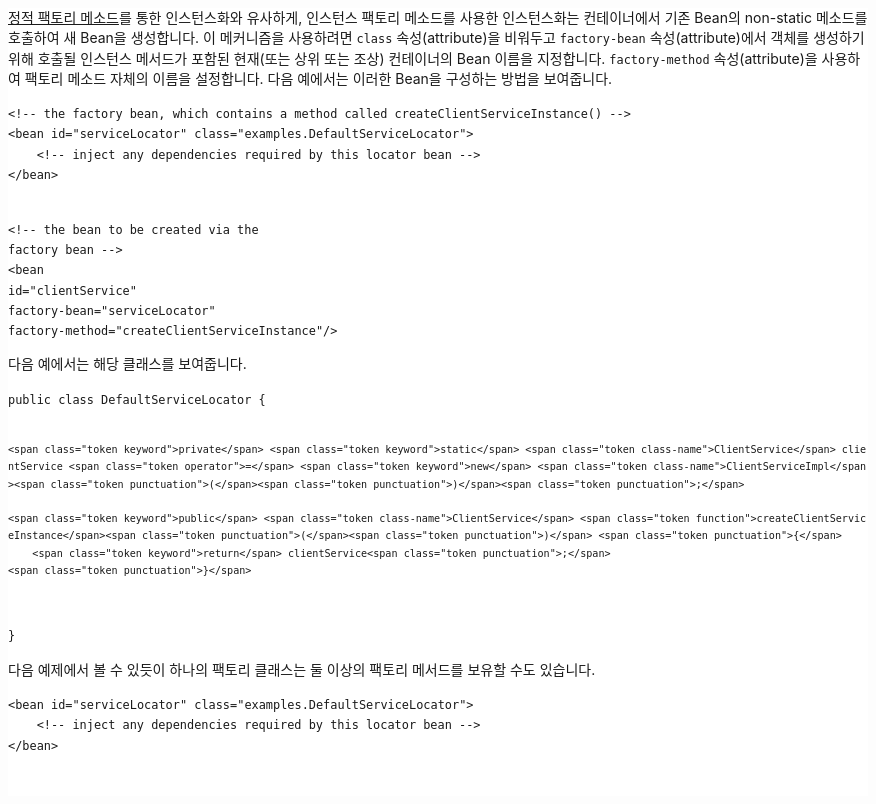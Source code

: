 <p><a href="https://docs.spring.io/spring-framework/reference/core/beans/definition.html#beans-factory-class-static-factory-method">정적 팩토리 메소드</a>를 통한 인스턴스화와 유사하게, 인스턴스 팩토리 메소드를 사용한 인스턴스화는 컨테이너에서 기존 Bean의 non-static 메소드를 호출하여 새 Bean을 생성합니다. 이 메커니즘을 사용하려면 <code>class</code> 속성(attribute)을 비워두고 <code>factory-bean</code> 속성(attribute)에서 객체를 생성하기 위해 호출될 인스턴스 메서드가 포함된 현재(또는 상위 또는 조상) 컨테이너의 Bean 이름을 지정합니다. <code>factory-method</code> 속성(attribute)을 사용하여 팩토리 메소드 자체의 이름을 설정합니다. 다음 예에서는 이러한 Bean을 구성하는 방법을 보여줍니다.</p>
<pre><code class="language-xml"><span class="token comment">&lt;!-- the factory bean, which contains a method called createClientServiceInstance() --&gt;</span>
<span class="token tag"><span class="token tag"><span class="token punctuation">&lt;</span>bean</span> <span class="token attr-name">id</span><span class="token attr-value"><span class="token punctuation">=</span><span class="token punctuation">"</span>serviceLocator<span class="token punctuation">"</span></span> <span class="token attr-name">class</span><span class="token attr-value"><span class="token punctuation">=</span><span class="token punctuation">"</span>examples.DefaultServiceLocator<span class="token punctuation">"</span></span><span class="token punctuation">&gt;</span></span>
	<span class="token comment">&lt;!-- inject any dependencies required by this locator bean --&gt;</span>
<span class="token tag"><span class="token tag"><span class="token punctuation">&lt;/</span>bean</span><span class="token punctuation">&gt;</span></span>

<span class="token comment">&lt;!-- the bean to be created via the factory bean --&gt;</span>
<span class="token tag"><span class="token tag"><span class="token punctuation">&lt;</span>bean</span> <span class="token attr-name">id</span><span class="token attr-value"><span class="token punctuation">=</span><span class="token punctuation">"</span>clientService<span class="token punctuation">"</span></span>
	<span class="token attr-name">factory-bean</span><span class="token attr-value"><span class="token punctuation">=</span><span class="token punctuation">"</span>serviceLocator<span class="token punctuation">"</span></span>
	<span class="token attr-name">factory-method</span><span class="token attr-value"><span class="token punctuation">=</span><span class="token punctuation">"</span>createClientServiceInstance<span class="token punctuation">"</span></span><span class="token punctuation">/&gt;</span></span></code></pre>
<p>다음 예에서는 해당 클래스를 보여줍니다.</p>
<pre><code class="language-java"><span class="token keyword">public</span> <span class="token keyword">class</span> <span class="token class-name">DefaultServiceLocator</span> <span class="token punctuation">{</span>

	<span class="token keyword">private</span> <span class="token keyword">static</span> <span class="token class-name">ClientService</span> clientService <span class="token operator">=</span> <span class="token keyword">new</span> <span class="token class-name">ClientServiceImpl</span><span class="token punctuation">(</span><span class="token punctuation">)</span><span class="token punctuation">;</span>

	<span class="token keyword">public</span> <span class="token class-name">ClientService</span> <span class="token function">createClientServiceInstance</span><span class="token punctuation">(</span><span class="token punctuation">)</span> <span class="token punctuation">{</span>
		<span class="token keyword">return</span> clientService<span class="token punctuation">;</span>
	<span class="token punctuation">}</span>
<span class="token punctuation">}</span></code></pre>
<p>다음 예제에서 볼 수 있듯이 하나의 팩토리 클래스는 둘 이상의 팩토리 메서드를 보유할 수도 있습니다.</p>
<pre><code class="language-xml"><span class="token tag"><span class="token tag"><span class="token punctuation">&lt;</span>bean</span> <span class="token attr-name">id</span><span class="token attr-value"><span class="token punctuation">=</span><span class="token punctuation">"</span>serviceLocator<span class="token punctuation">"</span></span> <span class="token attr-name">class</span><span class="token attr-value"><span class="token punctuation">=</span><span class="token punctuation">"</span>examples.DefaultServiceLocator<span class="token punctuation">"</span></span><span class="token punctuation">&gt;</span></span>
	<span class="token comment">&lt;!-- inject any dependencies required by this locator bean --&gt;</span>
<span class="token tag"><span class="token tag"><span class="token punctuation">&lt;/</span>bean</span><span class="token punctuation">&gt;</span></span>
